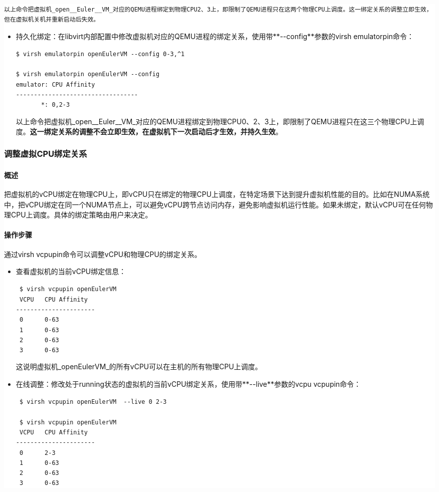     以上命令把虚拟机_open__Euler__VM_对应的QEMU进程绑定到物理CPU2、3上，即限制了QEMU进程只在这两个物理CPU上调度。这一绑定关系的调整立即生效，但在虚拟机关机并重新启动后失效。

-   持久化绑定：在libvirt内部配置中修改虚拟机对应的QEMU进程的绑定关系，使用带**--config**参数的virsh emulatorpin命令：

    ```
    $ virsh emulatorpin openEulerVM --config 0-3,^1
    
    $ virsh emulatorpin openEulerVM --config
    emulator: CPU Affinity
    ----------------------------------
           *: 0,2-3
    ```

    以上命令把虚拟机_open__Euler__VM_对应的QEMU进程绑定到物理CPU0、2、3上，即限制了QEMU进程只在这三个物理CPU上调度。**这一绑定关系的调整不会立即生效，在虚拟机下一次启动后才生效，并持久生效**。


### 调整虚拟CPU绑定关系

#### 概述

把虚拟机的vCPU绑定在物理CPU上，即vCPU只在绑定的物理CPU上调度，在特定场景下达到提升虚拟机性能的目的。比如在NUMA系统中，把vCPU绑定在同一个NUMA节点上，可以避免vCPU跨节点访问内存，避免影响虚拟机运行性能。如果未绑定，默认vCPU可在任何物理CPU上调度。具体的绑定策略由用户来决定。

#### 操作步骤

通过virsh vcpupin命令可以调整vCPU和物理CPU的绑定关系。

-   查看虚拟机的当前vCPU绑定信息：

    ```
     $ virsh vcpupin openEulerVM
     VCPU   CPU Affinity
    ----------------------
     0      0-63
     1      0-63
     2      0-63
     3      0-63
    ```

    这说明虚拟机_openEulerVM_的所有vCPU可以在主机的所有物理CPU上调度。

-   在线调整：修改处于running状态的虚拟机的当前vCPU绑定关系，使用带**--live**参数的vcpu vcpupin命令：

    ```
     $ virsh vcpupin openEulerVM  --live 0 2-3
    
     $ virsh vcpupin openEulerVM
     VCPU   CPU Affinity
    ----------------------
     0      2-3
     1      0-63
     2      0-63
     3      0-63
    ```
